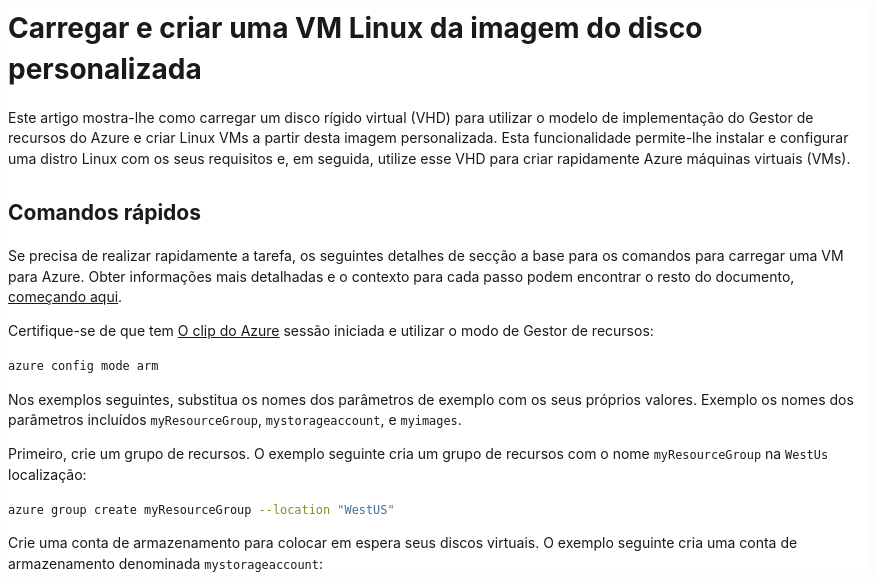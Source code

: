 <properties
    pageTitle="Criar e carregar uma imagem personalizada do Linux | Microsoft Azure"
    description="Criar e carregar um disco rígido virtual (VHD) para o Azure com uma imagem Linux personalizada utilizando o modelo de implementação do Gestor de recursos."
    services="virtual-machines-linux"
    documentationCenter=""
    authors="iainfoulds"
    manager="timlt"
    editor="tysonn"
    tags="azure-resource-manager"/>

<tags
    ms.service="virtual-machines-linux"
    ms.workload="infrastructure-services"
    ms.tgt_pltfrm="vm-linux"
    ms.devlang="na"
    ms.topic="article"
    ms.date="10/10/2016"
    ms.author="iainfou"/>

# <a name="upload-and-create-a-linux-vm-from-custom-disk-image"></a>Carregar e criar uma VM Linux da imagem do disco personalizada

Este artigo mostra-lhe como carregar um disco rígido virtual (VHD) para utilizar o modelo de implementação do Gestor de recursos do Azure e criar Linux VMs a partir desta imagem personalizada. Esta funcionalidade permite-lhe instalar e configurar uma distro Linux com os seus requisitos e, em seguida, utilize esse VHD para criar rapidamente Azure máquinas virtuais (VMs).

## <a name="quick-commands"></a>Comandos rápidos
Se precisa de realizar rapidamente a tarefa, os seguintes detalhes de secção a base para os comandos para carregar uma VM para Azure. Obter informações mais detalhadas e o contexto para cada passo podem encontrar o resto do documento, [começando aqui](#requirements).

Certifique-se de que tem [O clip do Azure](../xplat-cli-install.md) sessão iniciada e utilizar o modo de Gestor de recursos:

```bash
azure config mode arm
```

Nos exemplos seguintes, substitua os nomes dos parâmetros de exemplo com os seus próprios valores. Exemplo os nomes dos parâmetros incluídos `myResourceGroup`, `mystorageaccount`, e `myimages`.

Primeiro, crie um grupo de recursos. O exemplo seguinte cria um grupo de recursos com o nome `myResourceGroup` na `WestUs` localização:

```bash
azure group create myResourceGroup --location "WestUS"
```

Crie uma conta de armazenamento para colocar em espera seus discos virtuais. O exemplo seguinte cria uma conta de armazenamento denominada `mystorageaccount`:
